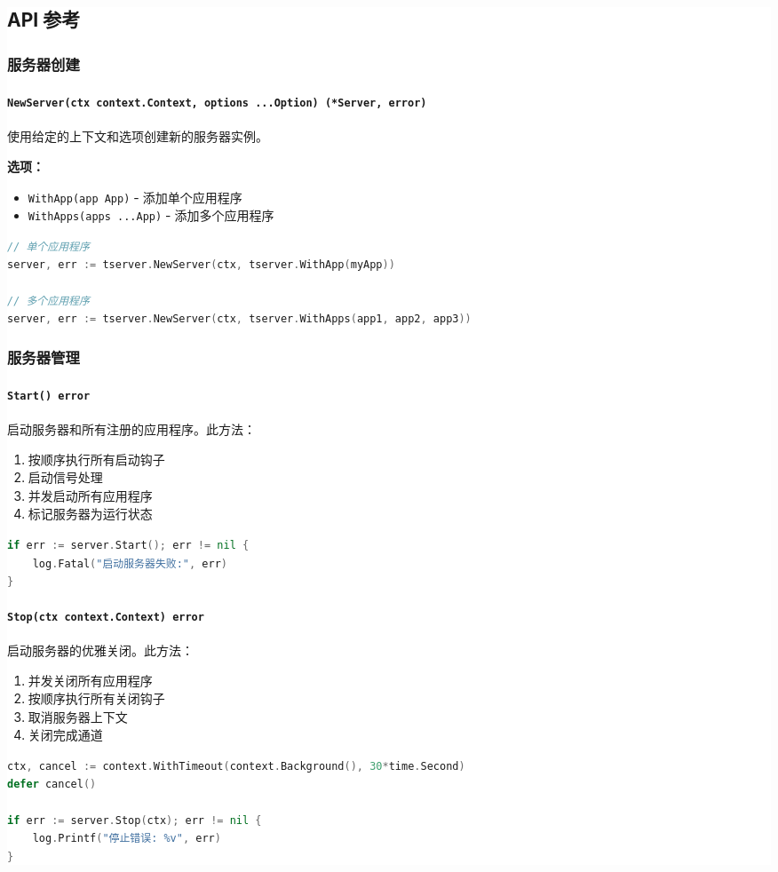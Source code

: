 ## API 参考

### 服务器创建

#### `NewServer(ctx context.Context, options ...Option) (*Server, error)`

使用给定的上下文和选项创建新的服务器实例。

**选项：**

- `WithApp(app App)` - 添加单个应用程序
- `WithApps(apps ...App)` - 添加多个应用程序

```go
// 单个应用程序
server, err := tserver.NewServer(ctx, tserver.WithApp(myApp))

// 多个应用程序
server, err := tserver.NewServer(ctx, tserver.WithApps(app1, app2, app3))
```

### 服务器管理

#### `Start() error`

启动服务器和所有注册的应用程序。此方法：

1. 按顺序执行所有启动钩子
2. 启动信号处理
3. 并发启动所有应用程序
4. 标记服务器为运行状态

```go
if err := server.Start(); err != nil {
    log.Fatal("启动服务器失败:", err)
}
```

#### `Stop(ctx context.Context) error`

启动服务器的优雅关闭。此方法：

1. 并发关闭所有应用程序
2. 按顺序执行所有关闭钩子
3. 取消服务器上下文
4. 关闭完成通道

```go
ctx, cancel := context.WithTimeout(context.Background(), 30*time.Second)
defer cancel()

if err := server.Stop(ctx); err != nil {
    log.Printf("停止错误: %v", err)
}
```
